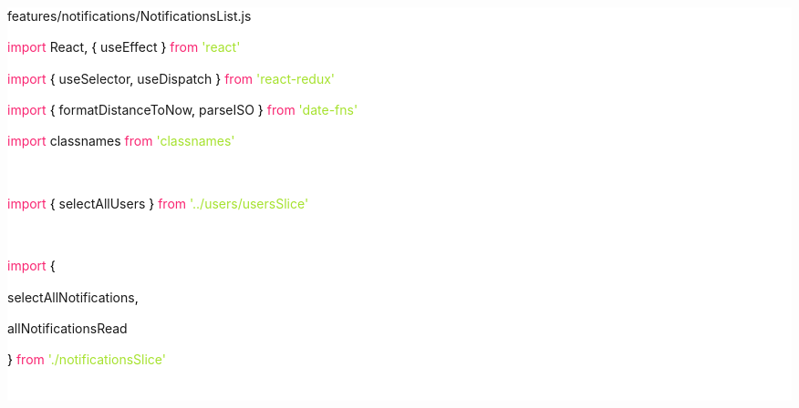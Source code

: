 features/notifications/NotificationsList.js

<span class="token keyword module" style="color: #f92672">import</span><span class="token plain"> </span><span class="token imports maybe-class-name">React</span><span class="token imports punctuation" style="color: #000000">,</span><span > </span><span class="token imports punctuation" style="color: #000000">{</span><span > useEffect </span><span class="token imports punctuation" style="color: #000000">}</span><span class="token plain"> </span><span class="token keyword module" style="color: #f92672">from</span><span class="token plain"> </span><span class="token string" style="color: #a6e22e">'react'</span><span class="token plain"></span>

<span class="token plain"></span><span class="token keyword module" style="color: #f92672">import</span><span class="token plain"> </span><span class="token imports punctuation" style="color: #000000">{</span><span > useSelector</span><span class="token imports punctuation" style="color: #000000">,</span><span > useDispatch </span><span class="token imports punctuation" style="color: #000000">}</span><span class="token plain"> </span><span class="token keyword module" style="color: #f92672">from</span><span class="token plain"> </span><span class="token string" style="color: #a6e22e">'react-redux'</span><span class="token plain"></span>

<span class="token plain"></span><span class="token keyword module" style="color: #f92672">import</span><span class="token plain"> </span><span class="token imports punctuation" style="color: #000000">{</span><span > formatDistanceToNow</span><span class="token imports punctuation" style="color: #000000">,</span><span > parseISO </span><span class="token imports punctuation" style="color: #000000">}</span><span class="token plain"> </span><span class="token keyword module" style="color: #f92672">from</span><span class="token plain"> </span><span class="token string" style="color: #a6e22e">'date-fns'</span><span class="token plain"></span>

<span class="token plain"></span><span class="token keyword module" style="color: #f92672">import</span><span class="token plain"> </span><span >classnames</span><span class="token plain"> </span><span class="token keyword module" style="color: #f92672">from</span><span class="token plain"> </span><span class="token string" style="color: #a6e22e">'classnames'</span><span class="token plain"></span>

<span class="token plain" style="display: inline-block"> </span>

<span class="token plain"></span><span class="token keyword module" style="color: #f92672">import</span><span class="token plain"> </span><span class="token imports punctuation" style="color: #000000">{</span><span > selectAllUsers </span><span class="token imports punctuation" style="color: #000000">}</span><span class="token plain"> </span><span class="token keyword module" style="color: #f92672">from</span><span class="token plain"> </span><span class="token string" style="color: #a6e22e">'../users/usersSlice'</span><span class="token plain"></span>

<span class="token plain" style="display: inline-block"> </span>

<span class="token plain"></span><span class="token keyword module" style="color: #f92672">import</span><span class="token plain"> </span><span class="token imports punctuation" style="color: #000000">{</span><span ></span>

<span > selectAllNotifications</span><span class="token imports punctuation" style="color: #000000">,</span><span ></span>

<span > allNotificationsRead</span>

<span ></span><span class="token imports punctuation" style="color: #000000">}</span><span class="token plain"> </span><span class="token keyword module" style="color: #f92672">from</span><span class="token plain"> </span><span class="token string" style="color: #a6e22e">'./notificationsSlice'</span><span class="token plain"></span>

<span class="token plain" style="display: inline-block"> </span>

